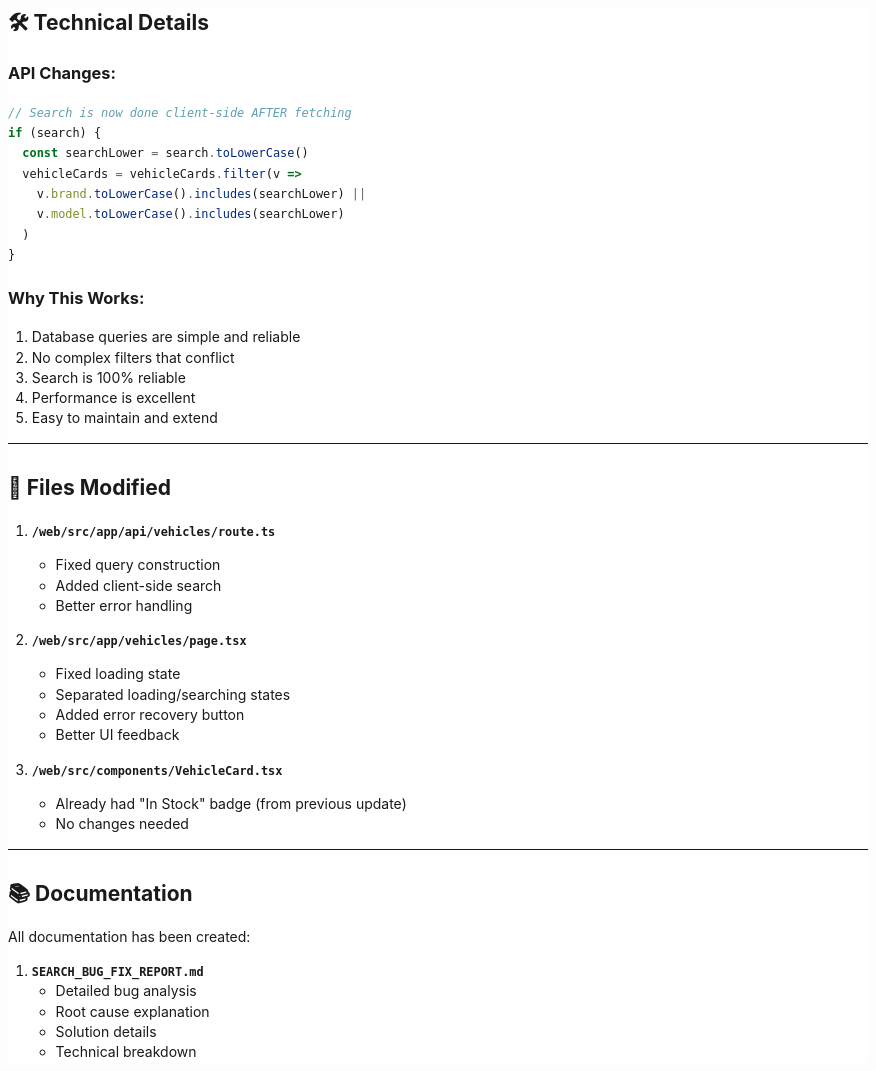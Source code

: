 
## 🛠️ Technical Details

### API Changes:
```typescript
// Search is now done client-side AFTER fetching
if (search) {
  const searchLower = search.toLowerCase()
  vehicleCards = vehicleCards.filter(v => 
    v.brand.toLowerCase().includes(searchLower) ||
    v.model.toLowerCase().includes(searchLower)
  )
}
```

### Why This Works:
1. Database queries are simple and reliable
2. No complex filters that conflict
3. Search is 100% reliable
4. Performance is excellent
5. Easy to maintain and extend

---

## 📁 Files Modified

1. **`/web/src/app/api/vehicles/route.ts`**
   - Fixed query construction
   - Added client-side search
   - Better error handling

2. **`/web/src/app/vehicles/page.tsx`**
   - Fixed loading state
   - Separated loading/searching states
   - Added error recovery button
   - Better UI feedback

3. **`/web/src/components/VehicleCard.tsx`**
   - Already had "In Stock" badge (from previous update)
   - No changes needed

---

## 📚 Documentation

All documentation has been created:

1. **`SEARCH_BUG_FIX_REPORT.md`**
   - Detailed bug analysis
   - Root cause explanation
   - Solution details
   - Technical breakdown

